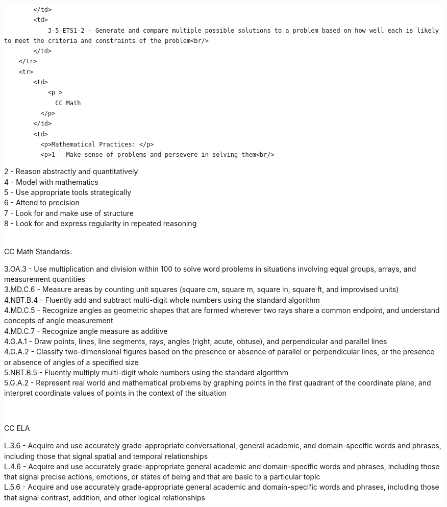             </td>
            <td>
                3-5-ETS1-2 - Generate and compare multiple possible solutions to a problem based on how well each is likely to meet the criteria and constraints of the problem<br/>
            </td>
        </tr>
        <tr>
            <td>
                <p >
                  CC Math
              </p>
            </td>
            <td>
              <p>Mathematical Practices: </p>
              <p>1 - Make sense of problems and persevere in solving them<br/>
2 - Reason abstractly and quantitatively<br/>
4 - Model with mathematics<br/>
5 - Use appropriate tools strategically<br/>
6 - Attend to precision<br/>
7 - Look for and make use of structure<br/>
8 - Look for and express regularity in repeated reasoning<br/> </p>
              <p><br/>
                  CC Math Standards: </p>
              <p>3.OA.3 - Use multiplication and division within 100 to solve word problems in situations involving equal groups, arrays, and measurement quantities<br/>
3.MD.C.6 - Measure areas by counting unit squares (square cm, square m, square in, square ft, and improvised units)<br/>
4.NBT.B.4 - Fluently add and subtract multi-digit whole numbers using the standard algorithm<br/>
4.MD.C.5 - Recognize angles as geometric shapes that are formed wherever two rays share a common endpoint, and understand concepts of angle measurement<br/>
4.MD.C.7 - Recognize angle measure as additive<br/>
4.G.A.1 - Draw points, lines, line segments, rays, angles (right, acute, obtuse), and perpendicular and parallel lines<br/>
4.G.A.2 - Classify two-dimensional figures based on the presence or absence of parallel or perpendicular lines, or the presence or absence of angles of a specified size<br/>
5.NBT.B.5 - Fluently multiply multi-digit whole numbers using the standard algorithm<br/>
5.G.A.2 - Represent real world and mathematical problems by graphing points in the first quadrant of the coordinate plane, and interpret coordinate values of points in the context of the situation<br/> </p>
                <p>&nbsp;</p></td>
        </tr>
        <tr>
            <td>
                <p >
                  CC ELA
              </p>
            </td>
            <td>
                <p>
                    L.3.6 - Acquire and use accurately grade-appropriate conversational, general academic, and domain-specific words and phrases, including those that signal spatial and temporal relationships<br/>
L.4.6 - Acquire and use accurately grade-appropriate general academic and domain-specific words and phrases, including those that signal precise actions, emotions, or states of being and that are basic to a particular topic<br/>
L.5.6 - Acquire and use accurately grade-appropriate general academic and domain-specific words and phrases, including those that signal contrast, addition, and other logical relationships<br/></p>
            </td>
        </tr>
        